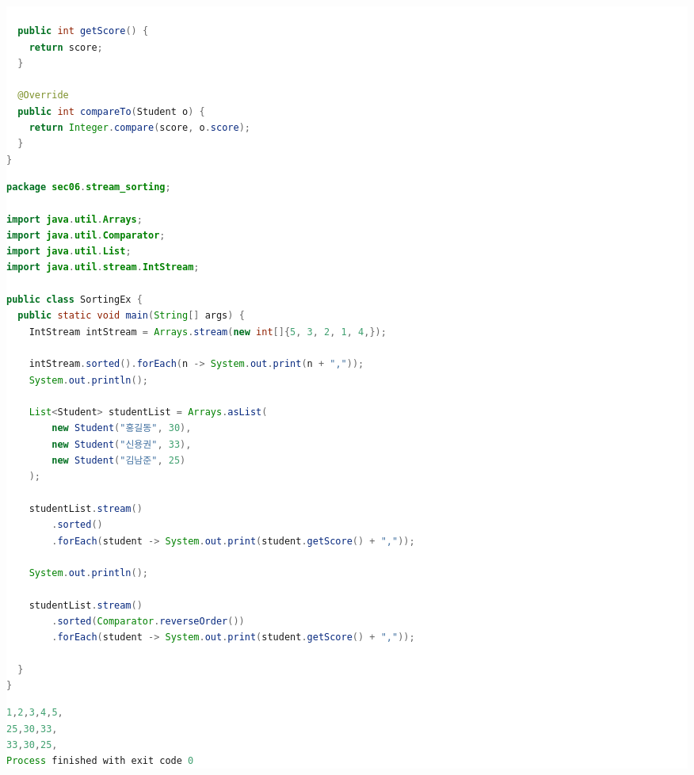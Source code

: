 ```java

  public int getScore() {
    return score;
  }

  @Override
  public int compareTo(Student o) {
    return Integer.compare(score, o.score);
  }
}
```

```java
package sec06.stream_sorting;

import java.util.Arrays;
import java.util.Comparator;
import java.util.List;
import java.util.stream.IntStream;

public class SortingEx {
  public static void main(String[] args) {
    IntStream intStream = Arrays.stream(new int[]{5, 3, 2, 1, 4,});

    intStream.sorted().forEach(n -> System.out.print(n + ","));
    System.out.println();

    List<Student> studentList = Arrays.asList(
        new Student("홍길동", 30),
        new Student("신용권", 33),
        new Student("김남준", 25)
    );

    studentList.stream()
        .sorted()
        .forEach(student -> System.out.print(student.getScore() + ","));

    System.out.println();

    studentList.stream()
        .sorted(Comparator.reverseOrder())
        .forEach(student -> System.out.print(student.getScore() + ","));

  }
}
```

```java
1,2,3,4,5,
25,30,33,
33,30,25,
Process finished with exit code 0
```
